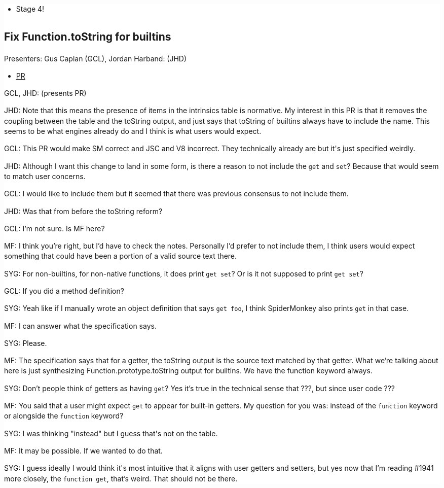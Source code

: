 - Stage 4!

## Fix Function.toString for builtins

Presenters: Gus Caplan (GCL), Jordan Harband: (JHD)

- [PR](https://github.com/tc39/ecma262/pull/1948)

GCL, JHD: (presents PR)

JHD: Note that this means the presence of items in the intrinsics table is normative. My interest in this PR is that it removes the coupling between the table and the toString output, and just says that toString of builtins always have to include the name. This seems to be what engines already do and I think is what users would expect.

GCL: This PR would make SM correct and JSC and V8 incorrect. They technically already are but it's just specified weirdly.

JHD: Although I want this change to land in some form, is there a reason to not include the `get` and `set`? Because that would seem to match user concerns.

GCL: I would like to include them but it seemed that there was previous consensus to not include them.

JHD: Was that from before the toString reform?

GCL: I’m not sure. Is MF here?

MF: I think you’re right, but I’d have to check the notes. Personally I’d prefer to not include them, I think users would expect something that could have been a portion of a valid source text there.

SYG: For non-builtins, for non-native functions, it does print `get set`? Or is it not supposed to print `get set`?

GCL: If you did a method definition?

SYG: Yeah like if I manually wrote an object definition that says `get foo`, I think SpiderMonkey also prints `get` in that case.

MF: I can answer what the specification says.

SYG: Please.

MF: The specification says that for a getter, the toString output is the source text matched by that getter. What we’re talking about here is just synthesizing Function.prototype.toString output for builtins. We have the function keyword always.

SYG: Don’t people think of getters as having `get`? Yes it’s true in the technical sense that ???, but since user code ???

MF: You said that a user might expect `get` to appear for built-in getters. My question for you was: instead of the `function` keyword or alongside the `function` keyword?

SYG: I was thinking "instead" but I guess that's not on the table.

MF: It may be possible. If we wanted to do that.

SYG: I guess ideally I would think it's most intuitive that it aligns with user getters and setters, but yes now that I’m reading #1941 more closely, the `function get`, that’s weird. That should not be there.
